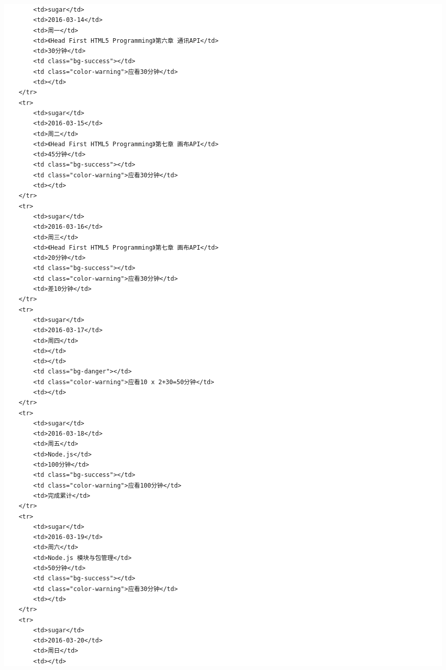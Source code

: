 			<td>sugar</td>
			<td>2016-03-14</td>
			<td>周一</td>
			<td>《Head First HTML5 Programming》第六章 通讯API</td>
			<td>30分钟</td>
			<td class="bg-success"></td>
			<td class="color-warning">应看30分钟</td>
			<td></td>
		</tr>
		<tr>
			<td>sugar</td>
			<td>2016-03-15</td>
			<td>周二</td>
			<td>《Head First HTML5 Programming》第七章 画布API</td>
			<td>45分钟</td>
			<td class="bg-success"></td>
			<td class="color-warning">应看30分钟</td>
			<td></td>
		</tr>
		<tr>
			<td>sugar</td>
			<td>2016-03-16</td>
			<td>周三</td>
			<td>《Head First HTML5 Programming》第七章 画布API</td>
			<td>20分钟</td>
			<td class="bg-success"></td>
			<td class="color-warning">应看30分钟</td>
			<td>差10分钟</td>
		</tr>
		<tr>
			<td>sugar</td>
			<td>2016-03-17</td>
			<td>周四</td>
			<td></td>
			<td></td>
			<td class="bg-danger"></td>
			<td class="color-warning">应看10 x 2+30=50分钟</td>
			<td></td>
		</tr>
		<tr>
			<td>sugar</td>
			<td>2016-03-18</td>
			<td>周五</td>
			<td>Node.js</td>
			<td>100分钟</td>
			<td class="bg-success"></td>
			<td class="color-warning">应看100分钟</td>
			<td>完成累计</td>
		</tr>
		<tr>
			<td>sugar</td>
			<td>2016-03-19</td>
			<td>周六</td>
			<td>Node.js 模块与包管理</td>
			<td>50分钟</td>
			<td class="bg-success"></td>
			<td class="color-warning">应看30分钟</td>
			<td></td>
		</tr>
		<tr>
			<td>sugar</td>
			<td>2016-03-20</td>
			<td>周日</td>
			<td></td>